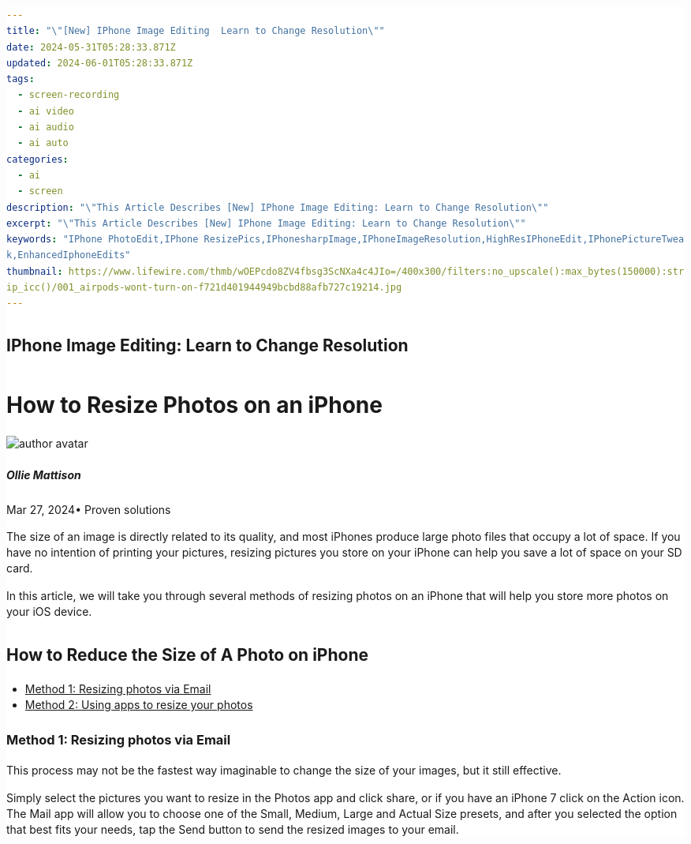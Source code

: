 ```yaml
---
title: "\"[New] IPhone Image Editing  Learn to Change Resolution\""
date: 2024-05-31T05:28:33.871Z
updated: 2024-06-01T05:28:33.871Z
tags: 
  - screen-recording
  - ai video
  - ai audio
  - ai auto
categories: 
  - ai
  - screen
description: "\"This Article Describes [New] IPhone Image Editing: Learn to Change Resolution\""
excerpt: "\"This Article Describes [New] IPhone Image Editing: Learn to Change Resolution\""
keywords: "IPhone PhotoEdit,IPhone ResizePics,IPhonesharpImage,IPhoneImageResolution,HighResIPhoneEdit,IPhonePictureTweak,EnhancedIphoneEdits"
thumbnail: https://www.lifewire.com/thmb/wOEPcdo8ZV4fbsg3ScNXa4c4JIo=/400x300/filters:no_upscale():max_bytes(150000):strip_icc()/001_airpods-wont-turn-on-f721d401944949bcbd88afb727c19214.jpg
---
```


## IPhone Image Editing: Learn to Change Resolution

# How to Resize Photos on an iPhone

![author avatar](https://images.wondershare.com/filmora/article-images/ollie-mattison.jpg)

##### Ollie Mattison

 Mar 27, 2024• Proven solutions

 The size of an image is directly related to its quality, and most iPhones produce large photo files that occupy a lot of space. If you have no intention of printing your pictures, resizing pictures you store on your iPhone can help you save a lot of space on your SD card.

 In this article, we will take you through several methods of resizing photos on an iPhone that will help you store more photos on your iOS device.

## How to Reduce the Size of A Photo on iPhone

* [Method 1: Resizing photos via Email](#part1)
* [Method 2: Using apps to resize your photos](#part2)

### Method 1: Resizing photos via Email

 This process may not be the fastest way imaginable to change the size of your images, but it still effective.

 Simply select the pictures you want to resize in the Photos app and click share, or if you have an iPhone 7 click on the Action icon. The Mail app will allow you to choose one of the Small, Medium, Large and Actual Size presets, and after you selected the option that best fits your needs, tap the Send button to send the resized images to your email.
